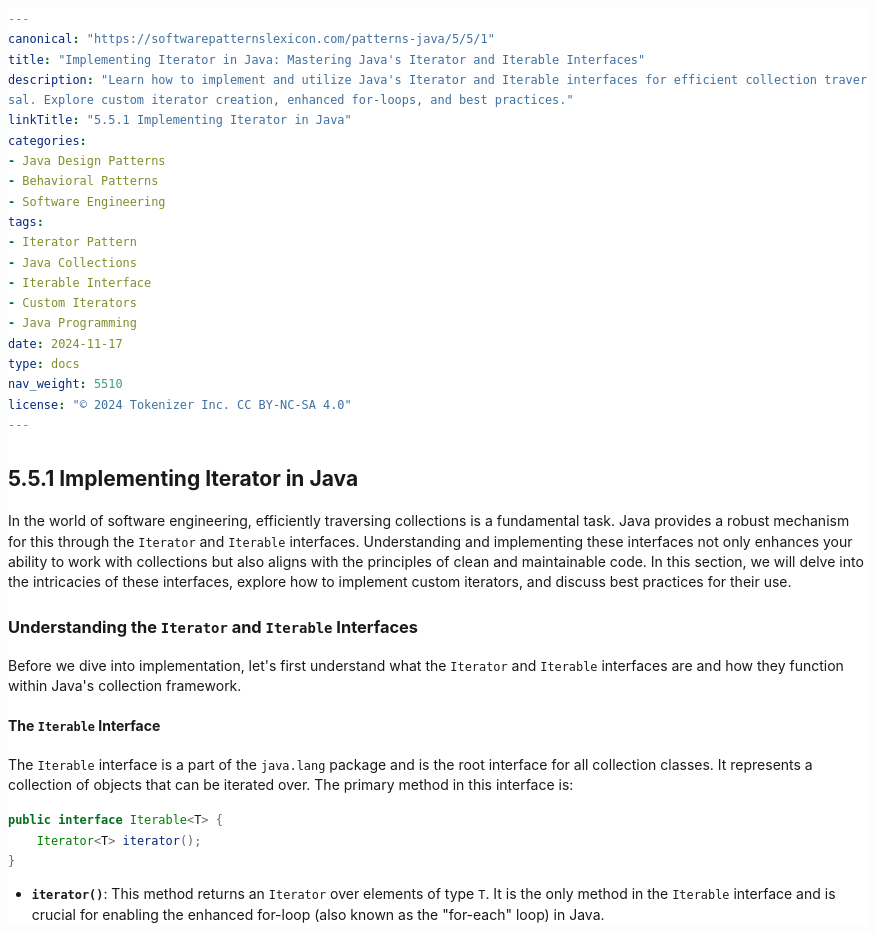 ```yaml
---
canonical: "https://softwarepatternslexicon.com/patterns-java/5/5/1"
title: "Implementing Iterator in Java: Mastering Java's Iterator and Iterable Interfaces"
description: "Learn how to implement and utilize Java's Iterator and Iterable interfaces for efficient collection traversal. Explore custom iterator creation, enhanced for-loops, and best practices."
linkTitle: "5.5.1 Implementing Iterator in Java"
categories:
- Java Design Patterns
- Behavioral Patterns
- Software Engineering
tags:
- Iterator Pattern
- Java Collections
- Iterable Interface
- Custom Iterators
- Java Programming
date: 2024-11-17
type: docs
nav_weight: 5510
license: "© 2024 Tokenizer Inc. CC BY-NC-SA 4.0"
---
```


## 5.5.1 Implementing Iterator in Java

In the world of software engineering, efficiently traversing collections is a fundamental task. Java provides a robust mechanism for this through the `Iterator` and `Iterable` interfaces. Understanding and implementing these interfaces not only enhances your ability to work with collections but also aligns with the principles of clean and maintainable code. In this section, we will delve into the intricacies of these interfaces, explore how to implement custom iterators, and discuss best practices for their use.

### Understanding the `Iterator` and `Iterable` Interfaces

Before we dive into implementation, let's first understand what the `Iterator` and `Iterable` interfaces are and how they function within Java's collection framework.

#### The `Iterable` Interface

The `Iterable` interface is a part of the `java.lang` package and is the root interface for all collection classes. It represents a collection of objects that can be iterated over. The primary method in this interface is:

```java
public interface Iterable<T> {
    Iterator<T> iterator();
}
```

- **`iterator()`**: This method returns an `Iterator` over elements of type `T`. It is the only method in the `Iterable` interface and is crucial for enabling the enhanced for-loop (also known as the "for-each" loop) in Java.
